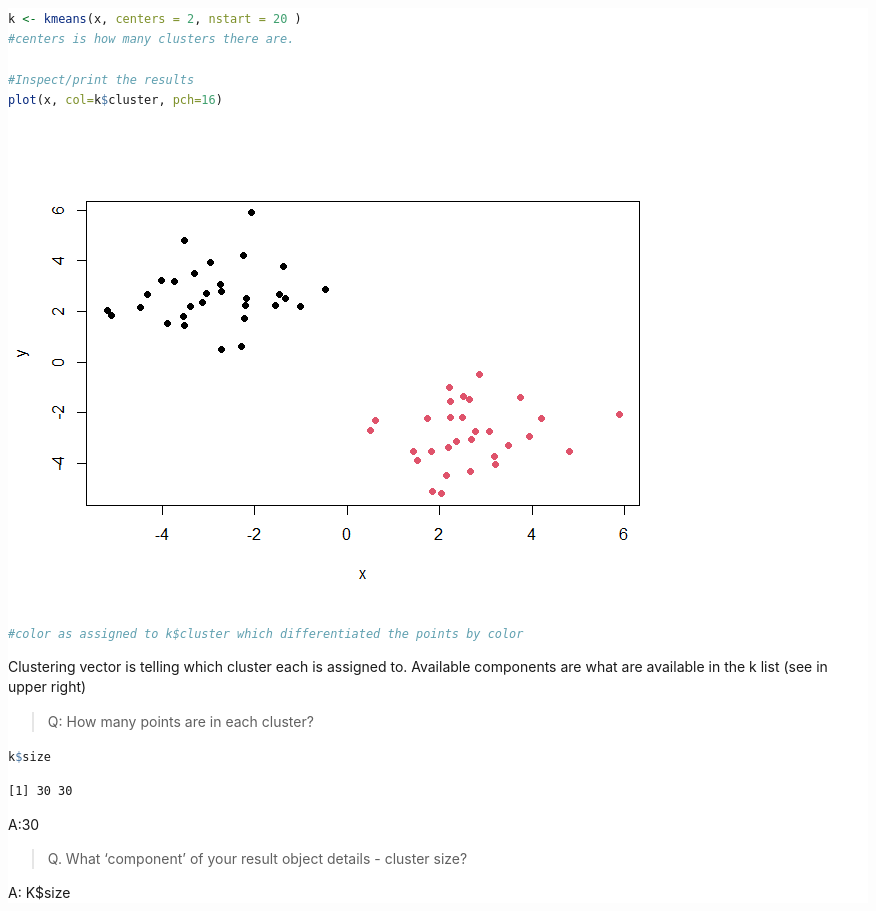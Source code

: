 ``` r
k <- kmeans(x, centers = 2, nstart = 20 )
#centers is how many clusters there are.

#Inspect/print the results
plot(x, col=k$cluster, pch=16)
```

![](Class07-HW_files/figure-commonmark/unnamed-chunk-3-1.png)

``` r
#color as assigned to k$cluster which differentiated the points by color
```

Clustering vector is telling which cluster each is assigned to.
Available components are what are available in the k list (see in upper
right)

> Q: How many points are in each cluster?

``` r
k$size
```

    [1] 30 30

A:30

> Q. What ‘component’ of your result object details - cluster size?

A: K\$size
